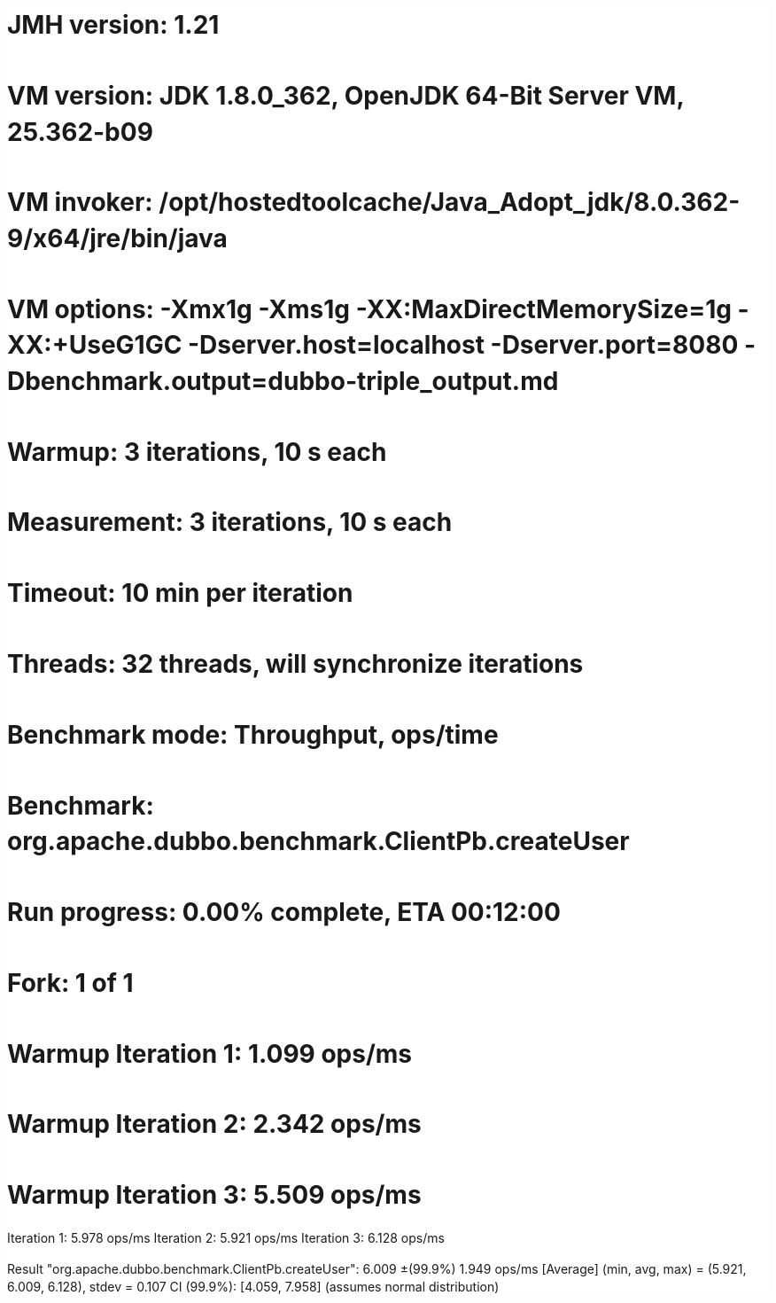 # JMH version: 1.21
# VM version: JDK 1.8.0_362, OpenJDK 64-Bit Server VM, 25.362-b09
# VM invoker: /opt/hostedtoolcache/Java_Adopt_jdk/8.0.362-9/x64/jre/bin/java
# VM options: -Xmx1g -Xms1g -XX:MaxDirectMemorySize=1g -XX:+UseG1GC -Dserver.host=localhost -Dserver.port=8080 -Dbenchmark.output=dubbo-triple_output.md
# Warmup: 3 iterations, 10 s each
# Measurement: 3 iterations, 10 s each
# Timeout: 10 min per iteration
# Threads: 32 threads, will synchronize iterations
# Benchmark mode: Throughput, ops/time
# Benchmark: org.apache.dubbo.benchmark.ClientPb.createUser

# Run progress: 0.00% complete, ETA 00:12:00
# Fork: 1 of 1
# Warmup Iteration   1: 1.099 ops/ms
# Warmup Iteration   2: 2.342 ops/ms
# Warmup Iteration   3: 5.509 ops/ms
Iteration   1: 5.978 ops/ms
Iteration   2: 5.921 ops/ms
Iteration   3: 6.128 ops/ms


Result "org.apache.dubbo.benchmark.ClientPb.createUser":
  6.009 ±(99.9%) 1.949 ops/ms [Average]
  (min, avg, max) = (5.921, 6.009, 6.128), stdev = 0.107
  CI (99.9%): [4.059, 7.958] (assumes normal distribution)
